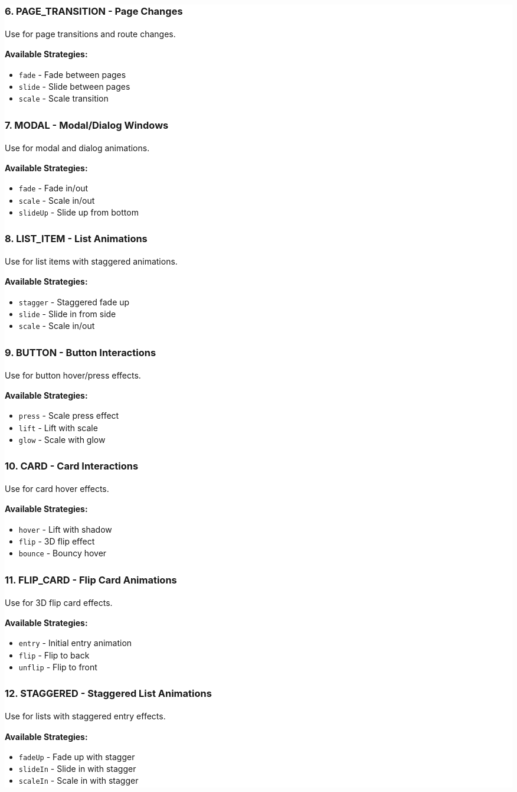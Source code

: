 ### 6. **PAGE_TRANSITION** - Page Changes
Use for page transitions and route changes.

**Available Strategies:**
- `fade` - Fade between pages
- `slide` - Slide between pages
- `scale` - Scale transition

### 7. **MODAL** - Modal/Dialog Windows
Use for modal and dialog animations.

**Available Strategies:**
- `fade` - Fade in/out
- `scale` - Scale in/out
- `slideUp` - Slide up from bottom

### 8. **LIST_ITEM** - List Animations
Use for list items with staggered animations.

**Available Strategies:**
- `stagger` - Staggered fade up
- `slide` - Slide in from side
- `scale` - Scale in/out

### 9. **BUTTON** - Button Interactions
Use for button hover/press effects.

**Available Strategies:**
- `press` - Scale press effect
- `lift` - Lift with scale
- `glow` - Scale with glow

### 10. **CARD** - Card Interactions
Use for card hover effects.

**Available Strategies:**
- `hover` - Lift with shadow
- `flip` - 3D flip effect
- `bounce` - Bouncy hover

### 11. **FLIP_CARD** - Flip Card Animations
Use for 3D flip card effects.

**Available Strategies:**
- `entry` - Initial entry animation
- `flip` - Flip to back
- `unflip` - Flip to front

### 12. **STAGGERED** - Staggered List Animations
Use for lists with staggered entry effects.

**Available Strategies:**
- `fadeUp` - Fade up with stagger
- `slideIn` - Slide in with stagger
- `scaleIn` - Scale in with stagger
